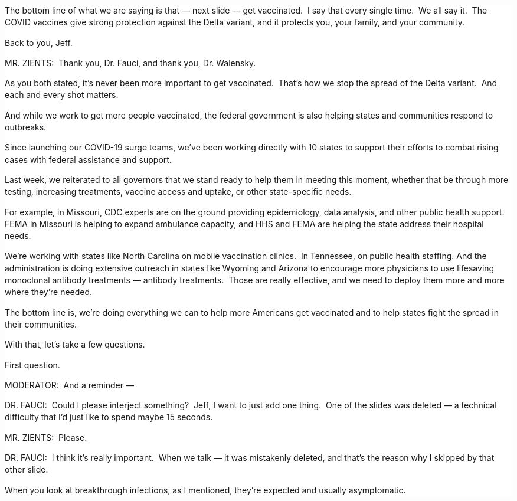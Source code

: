 The bottom line of what we are saying is that — next slide — get
vaccinated.  I say that every single time.  We all say it.  The COVID
vaccines give strong protection against the Delta variant, and it
protects you, your family, and your community.  
  
Back to you, Jeff.  
  
MR. ZIENTS:  Thank you, Dr. Fauci, and thank you, Dr. Walensky.    
  
As you both stated, it’s never been more important to get vaccinated. 
That’s how we stop the spread of the Delta variant.  And each and every
shot matters.  
  
And while we work to get more people vaccinated, the federal government
is also helping states and communities respond to outbreaks.   
  
Since launching our COVID-19 surge teams, we’ve been working directly
with 10 states to support their efforts to combat rising cases with
federal assistance and support.  
  
Last week, we reiterated to all governors that we stand ready to help
them in meeting this moment, whether that be through more testing,
increasing treatments, vaccine access and uptake, or other
state-specific needs.  
  
For example, in Missouri, CDC experts are on the ground providing
epidemiology, data analysis, and other public health support.  FEMA in
Missouri is helping to expand ambulance capacity, and HHS and FEMA are
helping the state address their hospital needs.  
  
We’re working with states like North Carolina on mobile vaccination
clinics.  In Tennessee, on public health staffing. And the
administration is doing extensive outreach in states like Wyoming and
Arizona to encourage more physicians to use lifesaving monoclonal
antibody treatments — antibody treatments.  Those are really effective,
and we need to deploy them more and more where they’re needed.  
  
The bottom line is, we’re doing everything we can to help more Americans
get vaccinated and to help states fight the spread in their
communities.  
  
With that, let’s take a few questions.  
  
First question.  
  
MODERATOR:  And a reminder —  
  
DR. FAUCI:  Could I please interject something?  Jeff, I want to just
add one thing.  One of the slides was deleted — a technical difficulty
that I’d just like to spend maybe 15 seconds.  
  
MR. ZIENTS:  Please.  
  
DR. FAUCI:  I think it’s really important.  When we talk — it was
mistakenly deleted, and that’s the reason why I skipped by that other
slide.   
  
When you look at breakthrough infections, as I mentioned, they’re
expected and usually asymptomatic.   
  